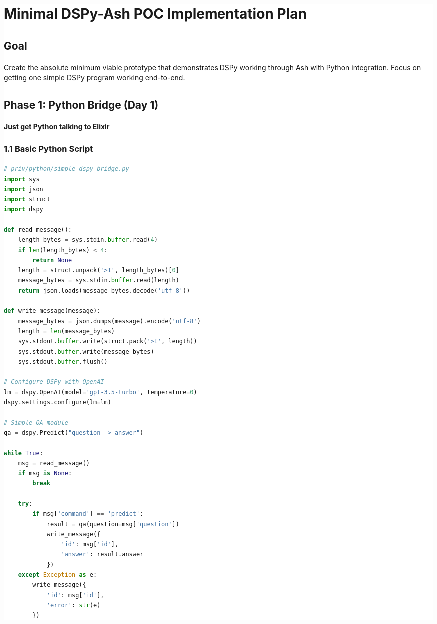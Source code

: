 # Minimal DSPy-Ash POC Implementation Plan

## Goal
Create the absolute minimum viable prototype that demonstrates DSPy working through Ash with Python integration. Focus on getting one simple DSPy program working end-to-end.

## Phase 1: Python Bridge (Day 1)
**Just get Python talking to Elixir**

### 1.1 Basic Python Script
```python
# priv/python/simple_dspy_bridge.py
import sys
import json
import struct
import dspy

def read_message():
    length_bytes = sys.stdin.buffer.read(4)
    if len(length_bytes) < 4:
        return None
    length = struct.unpack('>I', length_bytes)[0]
    message_bytes = sys.stdin.buffer.read(length)
    return json.loads(message_bytes.decode('utf-8'))

def write_message(message):
    message_bytes = json.dumps(message).encode('utf-8')
    length = len(message_bytes)
    sys.stdout.buffer.write(struct.pack('>I', length))
    sys.stdout.buffer.write(message_bytes)
    sys.stdout.buffer.flush()

# Configure DSPy with OpenAI
lm = dspy.OpenAI(model='gpt-3.5-turbo', temperature=0)
dspy.settings.configure(lm=lm)

# Simple QA module
qa = dspy.Predict("question -> answer")

while True:
    msg = read_message()
    if msg is None:
        break
    
    try:
        if msg['command'] == 'predict':
            result = qa(question=msg['question'])
            write_message({
                'id': msg['id'],
                'answer': result.answer
            })
    except Exception as e:
        write_message({
            'id': msg['id'],
            'error': str(e)
        })
```
